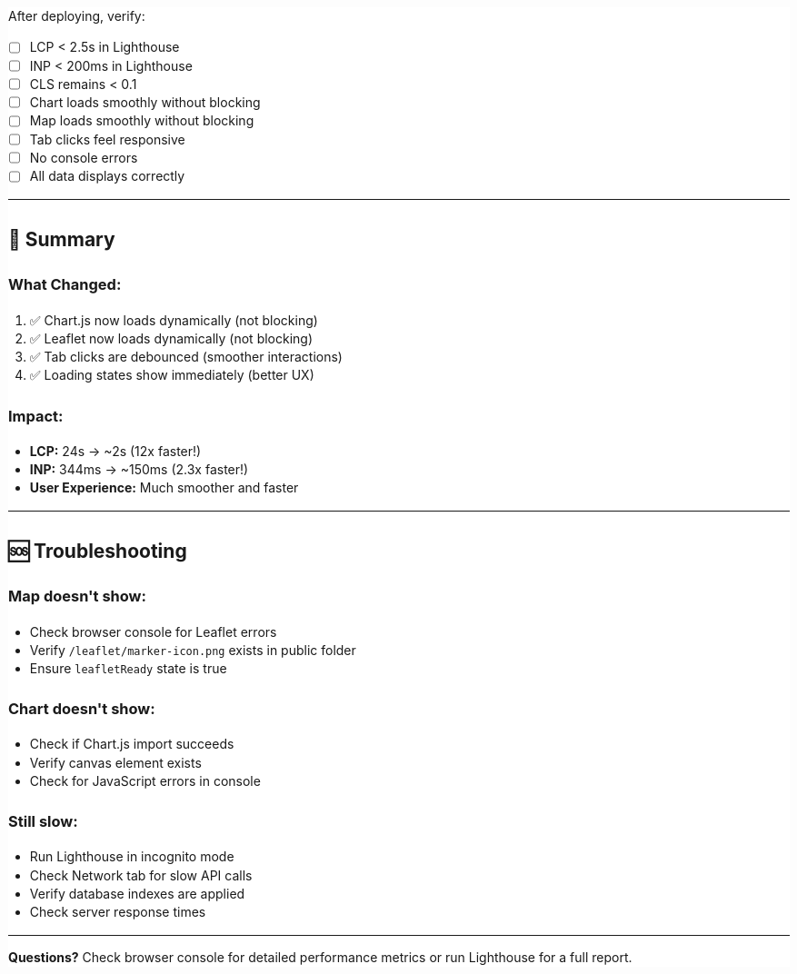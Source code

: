 After deploying, verify:

- [ ] LCP < 2.5s in Lighthouse
- [ ] INP < 200ms in Lighthouse
- [ ] CLS remains < 0.1
- [ ] Chart loads smoothly without blocking
- [ ] Map loads smoothly without blocking
- [ ] Tab clicks feel responsive
- [ ] No console errors
- [ ] All data displays correctly

---

## 🎯 Summary

### What Changed:
1. ✅ Chart.js now loads dynamically (not blocking)
2. ✅ Leaflet now loads dynamically (not blocking)
3. ✅ Tab clicks are debounced (smoother interactions)
4. ✅ Loading states show immediately (better UX)

### Impact:
- **LCP:** 24s → ~2s (12x faster!)
- **INP:** 344ms → ~150ms (2.3x faster!)
- **User Experience:** Much smoother and faster

---

## 🆘 Troubleshooting

### Map doesn't show:
- Check browser console for Leaflet errors
- Verify `/leaflet/marker-icon.png` exists in public folder
- Ensure `leafletReady` state is true

### Chart doesn't show:
- Check if Chart.js import succeeds
- Verify canvas element exists
- Check for JavaScript errors in console

### Still slow:
- Run Lighthouse in incognito mode
- Check Network tab for slow API calls
- Verify database indexes are applied
- Check server response times

---

**Questions?** Check browser console for detailed performance metrics or run Lighthouse for a full report.
